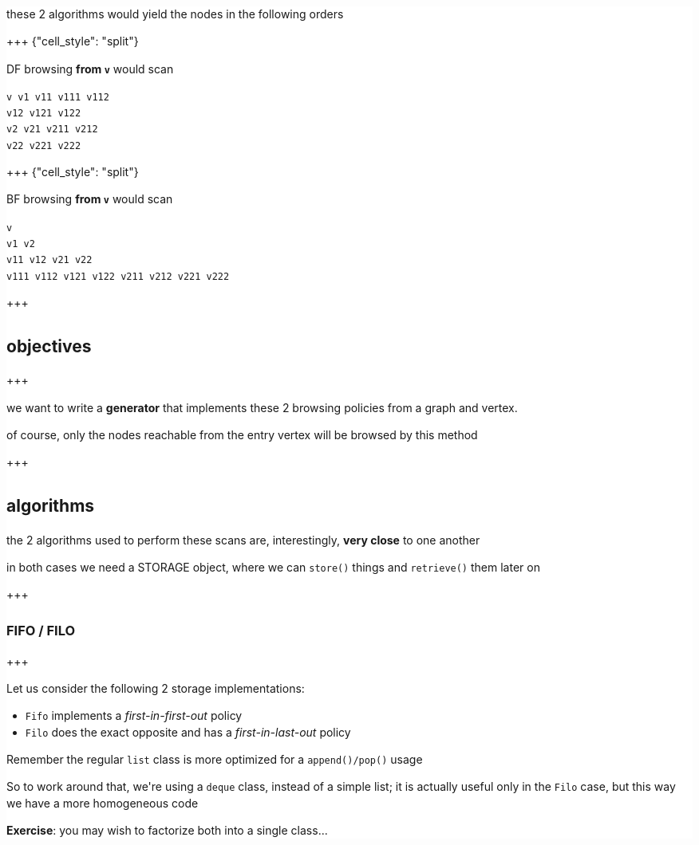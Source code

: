 these 2 algorithms would yield the nodes in the following orders

+++ {"cell_style": "split"}

DF browsing **from `v`** would scan
```
v v1 v11 v111 v112
v12 v121 v122
v2 v21 v211 v212
v22 v221 v222
```

+++ {"cell_style": "split"}

BF browsing **from `v`** would scan
```
v
v1 v2
v11 v12 v21 v22
v111 v112 v121 v122 v211 v212 v221 v222
```

+++

## objectives

+++

we want to write a **generator** that implements these 2 browsing policies from a graph and vertex.

of course, only the nodes reachable from the entry vertex will be browsed by this method

+++

## algorithms

the 2 algorithms used to perform these scans are, interestingly, **very close** to one another

in both cases we need a STORAGE object, where we can `store()` things and `retrieve()` them later on

+++

### FIFO / FILO

+++

Let us consider the following 2 storage implementations:

* `Fifo` implements a *first-in-first-out* policy
* `Filo` does the exact opposite and has a *first-in-last-out* policy

Remember the regular `list` class is more optimized for a `append()/pop()` usage

So to work around that, we're using a `deque` class, instead of a simple list; it is actually useful only in the `Filo` case, but this way we have a more homogeneous code

**Exercise**: you may wish to factorize both into a single class...

